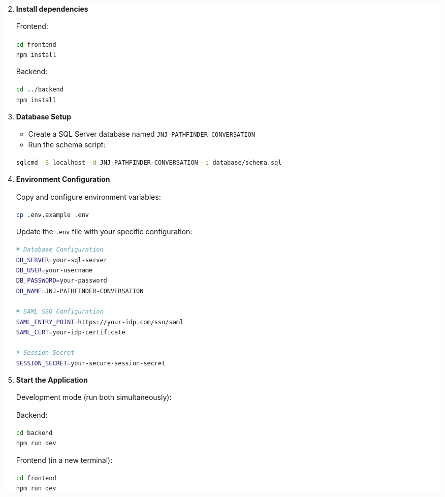 2. **Install dependencies**

   Frontend:
   ```bash
   cd frontend
   npm install
   ```

   Backend:
   ```bash
   cd ../backend
   npm install
   ```

3. **Database Setup**

   - Create a SQL Server database named `JNJ-PATHFINDER-CONVERSATION`
   - Run the schema script:
   ```bash
   sqlcmd -S localhost -d JNJ-PATHFINDER-CONVERSATION -i database/schema.sql
   ```

4. **Environment Configuration**

   Copy and configure environment variables:
   ```bash
   cp .env.example .env
   ```

   Update the `.env` file with your specific configuration:

   ```bash
   # Database Configuration
   DB_SERVER=your-sql-server
   DB_USER=your-username
   DB_PASSWORD=your-password
   DB_NAME=JNJ-PATHFINDER-CONVERSATION

   # SAML SSO Configuration
   SAML_ENTRY_POINT=https://your-idp.com/sso/saml
   SAML_CERT=your-idp-certificate

   # Session Secret
   SESSION_SECRET=your-secure-session-secret
   ```

5. **Start the Application**

   Development mode (run both simultaneously):

   Backend:
   ```bash
   cd backend
   npm run dev
   ```

   Frontend (in a new terminal):
   ```bash
   cd frontend
   npm run dev
   ```
